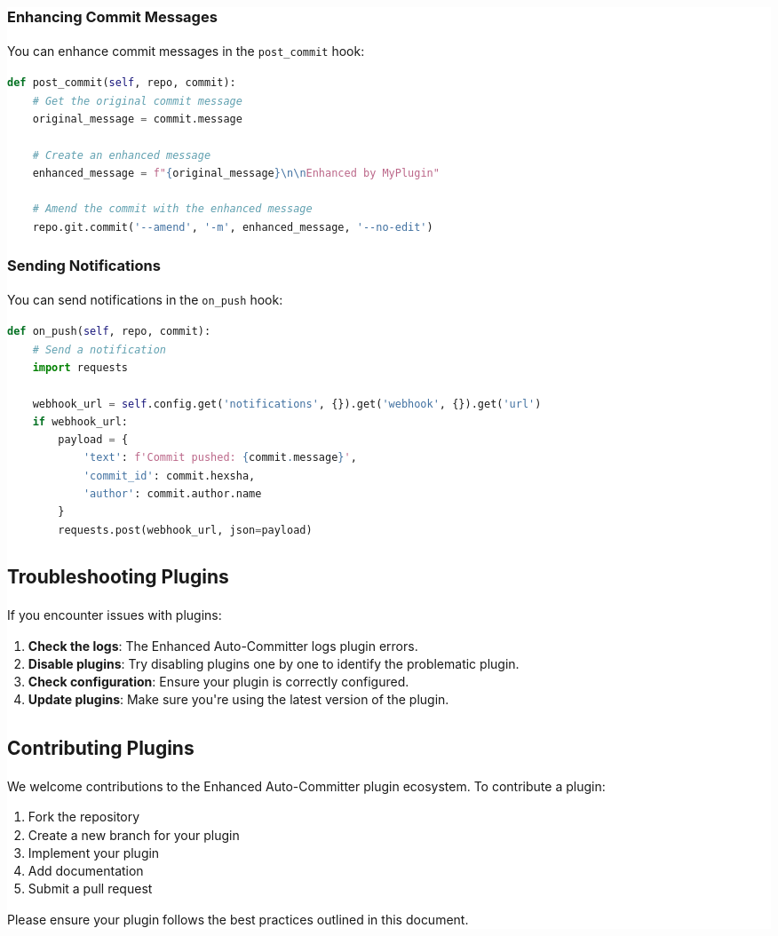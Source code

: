 ### Enhancing Commit Messages

You can enhance commit messages in the `post_commit` hook:

```python
def post_commit(self, repo, commit):
    # Get the original commit message
    original_message = commit.message
    
    # Create an enhanced message
    enhanced_message = f"{original_message}\n\nEnhanced by MyPlugin"
    
    # Amend the commit with the enhanced message
    repo.git.commit('--amend', '-m', enhanced_message, '--no-edit')
```

### Sending Notifications

You can send notifications in the `on_push` hook:

```python
def on_push(self, repo, commit):
    # Send a notification
    import requests
    
    webhook_url = self.config.get('notifications', {}).get('webhook', {}).get('url')
    if webhook_url:
        payload = {
            'text': f'Commit pushed: {commit.message}',
            'commit_id': commit.hexsha,
            'author': commit.author.name
        }
        requests.post(webhook_url, json=payload)
```

## Troubleshooting Plugins

If you encounter issues with plugins:

1. **Check the logs**: The Enhanced Auto-Committer logs plugin errors.
2. **Disable plugins**: Try disabling plugins one by one to identify the problematic plugin.
3. **Check configuration**: Ensure your plugin is correctly configured.
4. **Update plugins**: Make sure you're using the latest version of the plugin.

## Contributing Plugins

We welcome contributions to the Enhanced Auto-Committer plugin ecosystem. To contribute a plugin:

1. Fork the repository
2. Create a new branch for your plugin
3. Implement your plugin
4. Add documentation
5. Submit a pull request

Please ensure your plugin follows the best practices outlined in this document. 